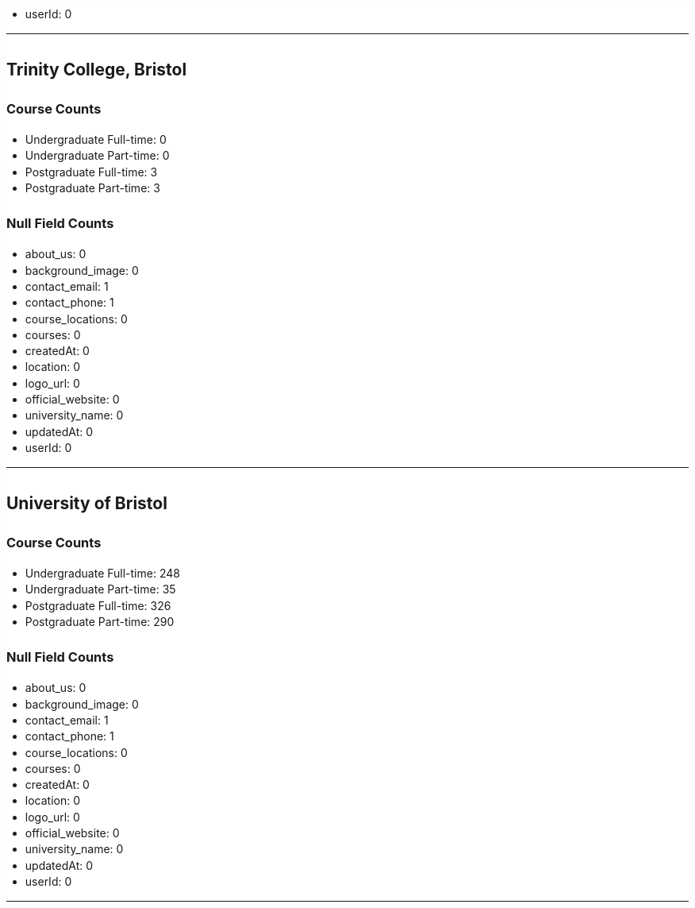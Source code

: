 - userId: 0

---
## Trinity College, Bristol
### Course Counts
- Undergraduate Full-time: 0
- Undergraduate Part-time: 0
- Postgraduate Full-time: 3
- Postgraduate Part-time: 3

### Null Field Counts
- about_us: 0
- background_image: 0
- contact_email: 1
- contact_phone: 1
- course_locations: 0
- courses: 0
- createdAt: 0
- location: 0
- logo_url: 0
- official_website: 0
- university_name: 0
- updatedAt: 0
- userId: 0

---
## University of Bristol
### Course Counts
- Undergraduate Full-time: 248
- Undergraduate Part-time: 35
- Postgraduate Full-time: 326
- Postgraduate Part-time: 290

### Null Field Counts
- about_us: 0
- background_image: 0
- contact_email: 1
- contact_phone: 1
- course_locations: 0
- courses: 0
- createdAt: 0
- location: 0
- logo_url: 0
- official_website: 0
- university_name: 0
- updatedAt: 0
- userId: 0

---